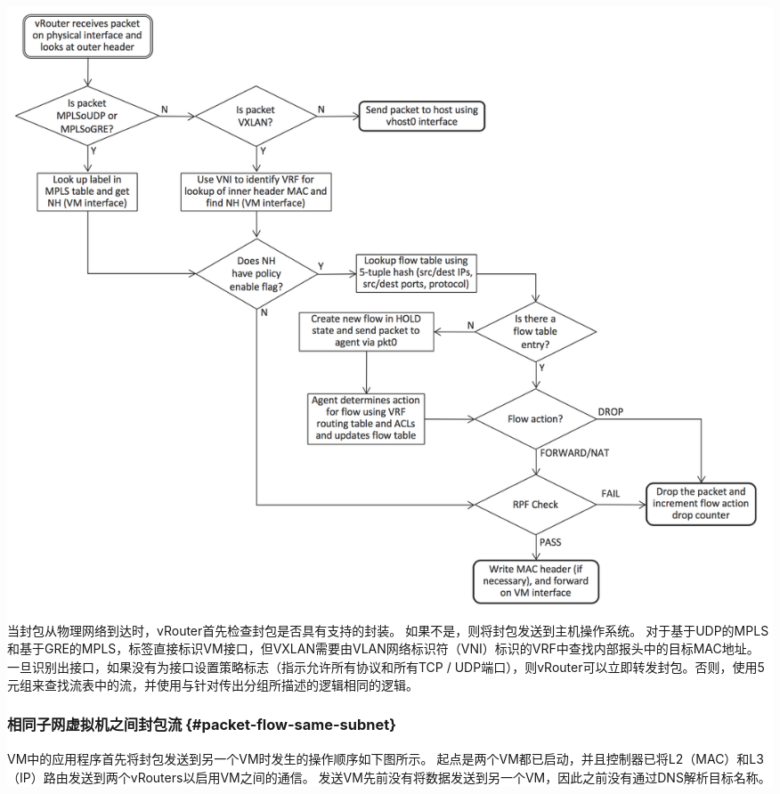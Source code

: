 ![](../images/TFA_vm_packet.png)

当封包从物理网络到达时，vRouter首先检查封包是否具有支持的封装。 如果不是，则将封包发送到主机操作系统。 对于基于UDP的MPLS和基于GRE的MPLS，标签直接标识VM接口，但VXLAN需要由VLAN网络标识符（VNI）标识的VRF中查找内部报头中的目标MAC地址。 一旦识别出接口，如果没有为接口设置策略标志（指示允许所有协议和所有TCP / UDP端口），则vRouter可以立即转发封包。否则，使用5元组来查找流表中的流，并使用与针对传出分组所描述的逻辑相同的逻辑。


### 相同子网虚拟机之间封包流 {#packet-flow-same-subnet}

VM中的应用程序首先将封包发送到另一个VM时发生的操作顺序如下图所示。 起点是两个VM都已启动，并且控制器已将L2（MAC）和L3（IP）路由发送到两个vRouters以启用VM之间的通信。 发送VM先前没有将数据发送到另一个VM，因此之前没有通过DNS解析目标名称。


